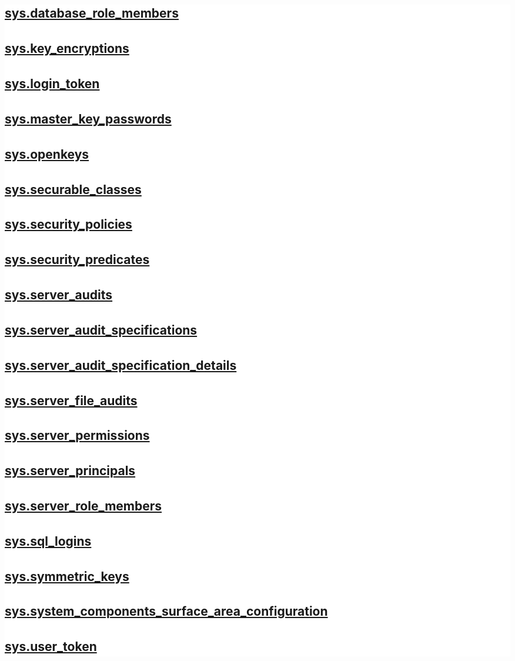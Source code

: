 ## [sys.database_role_members](sys-database-role-members-transact-sql.md)  
## [sys.key_encryptions](sys-key-encryptions-transact-sql.md)  
## [sys.login_token](sys-login-token-transact-sql.md)  
## [sys.master_key_passwords](sys-master-key-passwords-transact-sql.md)  
## [sys.openkeys](sys-openkeys-transact-sql.md)  
## [sys.securable_classes](sys-securable-classes-transact-sql.md)  
## [sys.security_policies](sys-security-policies-transact-sql.md)  
## [sys.security_predicates](sys-security-predicates-transact-sql.md)  
## [sys.server_audits](sys-server-audits-transact-sql.md)  
## [sys.server_audit_specifications](sys-server-audit-specifications-transact-sql.md)  
## [sys.server_audit_specification_details](sys-server-audit-specification-details-transact-sql.md)  
## [sys.server_file_audits](sys-server-file-audits-transact-sql.md)  
## [sys.server_permissions](sys-server-permissions-transact-sql.md)  
## [sys.server_principals](sys-server-principals-transact-sql.md)  
## [sys.server_role_members](sys-server-role-members-transact-sql.md)  
## [sys.sql_logins](sys-sql-logins-transact-sql.md)  
## [sys.symmetric_keys](sys-symmetric-keys-transact-sql.md)  
## [sys.system_components_surface_area_configuration](sys-system-components-surface-area-configuration-transact-sql.md)  
## [sys.user_token](sys-user-token-transact-sql.md)  
